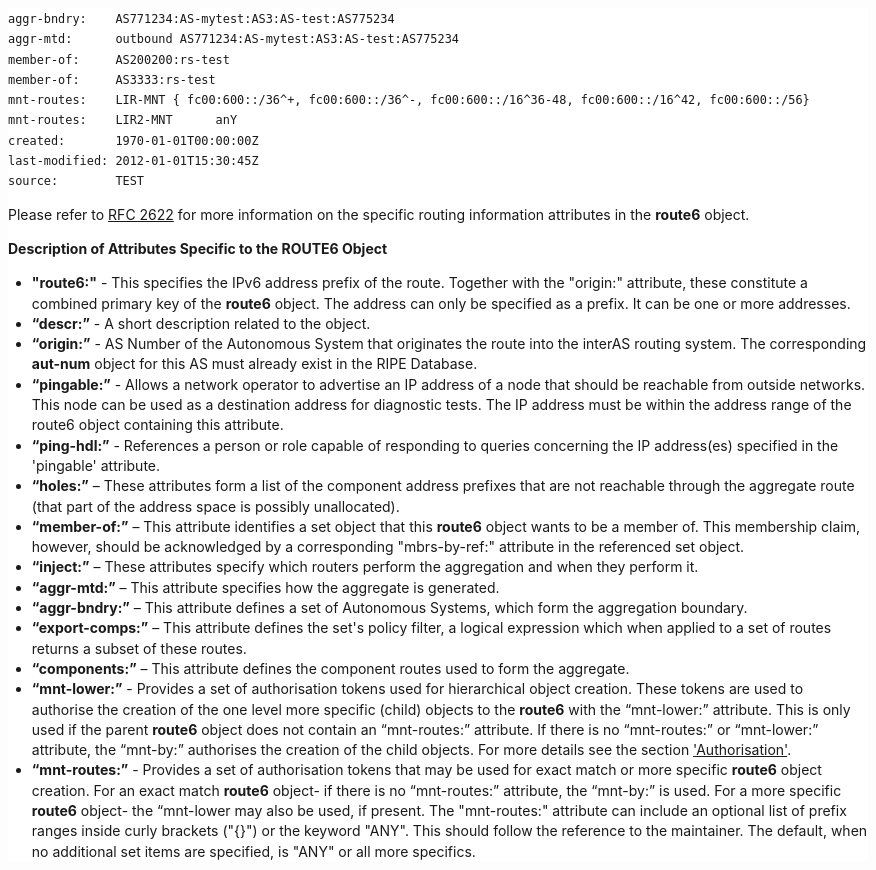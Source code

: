     aggr-bndry:    AS771234:AS-mytest:AS3:AS-test:AS775234
    aggr-mtd:      outbound AS771234:AS-mytest:AS3:AS-test:AS775234
    member-of:     AS200200:rs-test
    member-of:     AS3333:rs-test
    mnt-routes:    LIR-MNT { fc00:600::/36^+, fc00:600::/36^-, fc00:600::/16^36-48, fc00:600::/16^42, fc00:600::/56}
    mnt-routes:    LIR2-MNT      anY
    created:       1970-01-01T00:00:00Z
    last-modified: 2012-01-01T15:30:45Z
    source:        TEST

Please refer to [RFC 2622](https://tools.ietf.org/html/rfc2622) for more information on the specific routing information attributes in the **route6** object. 

**Description of Attributes Specific to the ROUTE6 Object**


* **"route6:"** - This specifies the IPv6 address prefix of the route. Together with the "origin:" attribute, these constitute a combined primary key of the **route6** object.
The address can only be specified as a prefix. It can be one or more addresses.
* **“descr:”** - A short description related to the object.
* **“origin:”** - AS Number of the Autonomous System that originates the route into the interAS routing system. The corresponding **aut-num** object for this AS must already exist in the RIPE Database.
* **“pingable:”** - Allows a network operator to advertise an IP address of a node that should be reachable from outside networks. This node can be used as a destination address for diagnostic tests. The IP address must be within the address range of the route6 object containing this attribute.
* **“ping-hdl:”** - References a person or role capable of responding to queries concerning the IP address(es) specified in the 'pingable' attribute.
* **“holes:”** – These attributes form a list of the component address prefixes that are not reachable through the aggregate route (that part of the address space is possibly unallocated).
* **“member-of:”** – This attribute identifies a set object that this **route6** object wants to be a member of. This membership claim, however, should be acknowledged by a corresponding "mbrs-by-ref:" attribute in the referenced set object.
* **“inject:”** – These attributes specify which routers perform the aggregation and when they perform it.
* **“aggr-mtd:”** – This attribute specifies how the aggregate is generated.
* **“aggr-bndry:”** – This attribute defines a set of Autonomous Systems, which form the aggregation boundary.
* **“export-comps:”** – This attribute defines the set's policy filter, a logical expression which when applied to a set of routes returns a subset of these routes.
* **“components:”** – This attribute defines the component routes used to form the aggregate.
* **“mnt-lower:”** - Provides a set of authorisation tokens used for hierarchical object creation. These tokens are used to authorise the creation of the one level more specific (child) objects to the **route6** with the “mnt-lower:” attribute. This is only used if the parent **route6** object does not contain an “mnt-routes:” attribute. If there is no “mnt-routes:” or “mnt-lower:” attribute, the “mnt-by:” authorises the creation of the child objects. For more details see the section ['Authorisation'](../Authorisation/#authorisation).
* **“mnt-routes:”** - Provides a set of authorisation tokens that may be used for exact match or more specific **route6** object creation. For an exact match **route6** object- if there is no “mnt-routes:” attribute, the “mnt-by:” is used. For a more specific **route6** object- the “mnt-lower may also be used, if present.
The "mnt-routes:" attribute can include an optional list of prefix ranges inside curly brackets ("{}") or the keyword "ANY". This should follow the reference to the maintainer. The default, when no additional set items are specified, is "ANY" or all more specifics.
